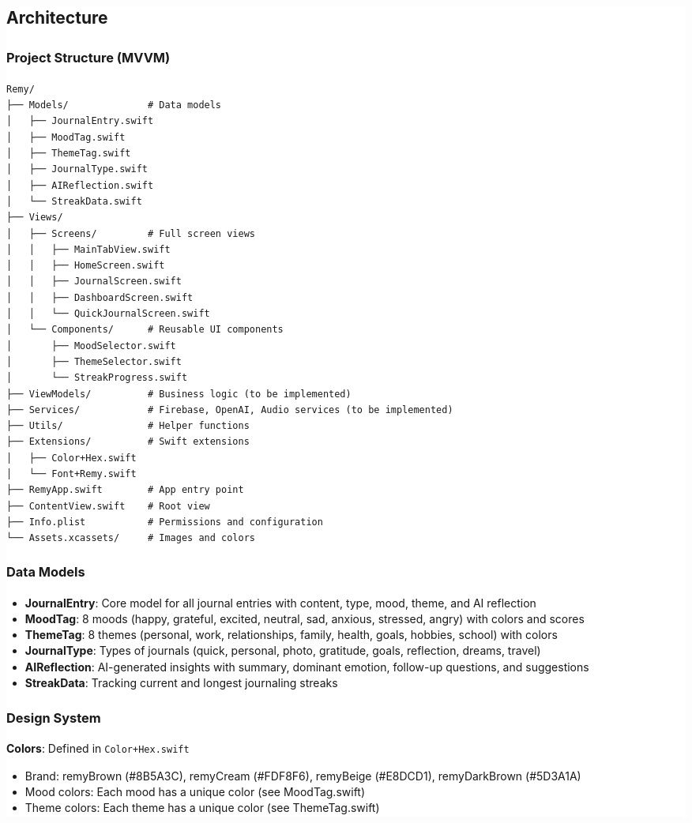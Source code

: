 ## Architecture

### Project Structure (MVVM)
```
Remy/
├── Models/              # Data models
│   ├── JournalEntry.swift
│   ├── MoodTag.swift
│   ├── ThemeTag.swift
│   ├── JournalType.swift
│   ├── AIReflection.swift
│   └── StreakData.swift
├── Views/
│   ├── Screens/         # Full screen views
│   │   ├── MainTabView.swift
│   │   ├── HomeScreen.swift
│   │   ├── JournalScreen.swift
│   │   ├── DashboardScreen.swift
│   │   └── QuickJournalScreen.swift
│   └── Components/      # Reusable UI components
│       ├── MoodSelector.swift
│       ├── ThemeSelector.swift
│       └── StreakProgress.swift
├── ViewModels/          # Business logic (to be implemented)
├── Services/            # Firebase, OpenAI, Audio services (to be implemented)
├── Utils/               # Helper functions
├── Extensions/          # Swift extensions
│   ├── Color+Hex.swift
│   └── Font+Remy.swift
├── RemyApp.swift        # App entry point
├── ContentView.swift    # Root view
├── Info.plist           # Permissions and configuration
└── Assets.xcassets/     # Images and colors
```

### Data Models
- **JournalEntry**: Core model for all journal entries with content, type, mood, theme, and AI reflection
- **MoodTag**: 8 moods (happy, grateful, excited, neutral, sad, anxious, stressed, angry) with colors and scores
- **ThemeTag**: 8 themes (personal, work, relationships, family, health, goals, hobbies, school) with colors
- **JournalType**: Types of journals (quick, personal, photo, gratitude, goals, reflection, dreams, travel)
- **AIReflection**: AI-generated insights with summary, dominant emotion, follow-up questions, and suggestions
- **StreakData**: Tracking current and longest journaling streaks

### Design System
**Colors**: Defined in `Color+Hex.swift`
- Brand: remyBrown (#8B5A3C), remyCream (#FDF8F6), remyBeige (#E8DCD1), remyDarkBrown (#5D3A1A)
- Mood colors: Each mood has a unique color (see MoodTag.swift)
- Theme colors: Each theme has a unique color (see ThemeTag.swift)
